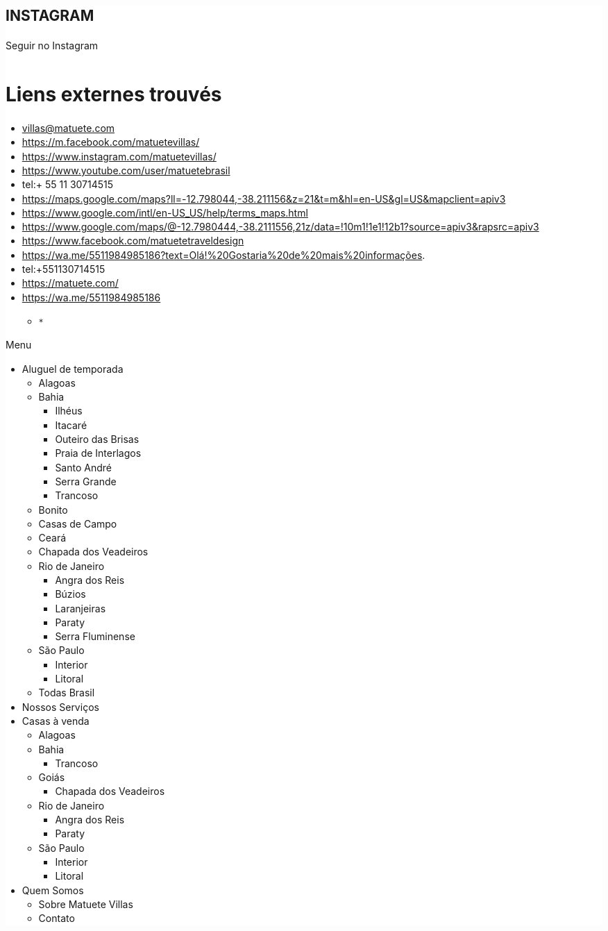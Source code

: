 
## INSTAGRAM
Seguir no Instagram


# Liens externes trouvés
- villas@matuete.com
- https://m.facebook.com/matuetevillas/
- https://www.instagram.com/matuetevillas/
- https://www.youtube.com/user/matuetebrasil
- tel:+ 55 11 30714515
- https://maps.google.com/maps?ll=-12.798044,-38.211156&z=21&t=m&hl=en-US&gl=US&mapclient=apiv3
- https://www.google.com/intl/en-US_US/help/terms_maps.html
- https://www.google.com/maps/@-12.7980444,-38.2111556,21z/data=!10m1!1e1!12b1?source=apiv3&rapsrc=apiv3
- https://www.facebook.com/matuetetraveldesign
- https://wa.me/5511984985186?text=Olá!%20Gostaria%20de%20mais%20informações.
- tel:+551130714515
- https://matuete.com/
- https://wa.me/5511984985186
    *     * 

Menu 
  * Aluguel de temporada
    * Alagoas
    * Bahia
      * Ilhéus
      * Itacaré
      * Outeiro das Brisas
      * Praia de Interlagos
      * Santo André
      * Serra Grande
      * Trancoso
    * Bonito
    * Casas de Campo
    * Ceará
    * Chapada dos Veadeiros
    * Rio de Janeiro
      * Angra dos Reis
      * Búzios
      * Laranjeiras
      * Paraty
      * Serra Fluminense
    * São Paulo
      * Interior
      * Litoral
    * Todas Brasil
  * Nossos Serviços
  * Casas à venda
    * Alagoas
    * Bahia
      * Trancoso
    * Goiás
      * Chapada dos Veadeiros
    * Rio de Janeiro
      * Angra dos Reis
      * Paraty
    * São Paulo
      * Interior
      * Litoral
  * Quem Somos
    * Sobre Matuete Villas
    * Contato